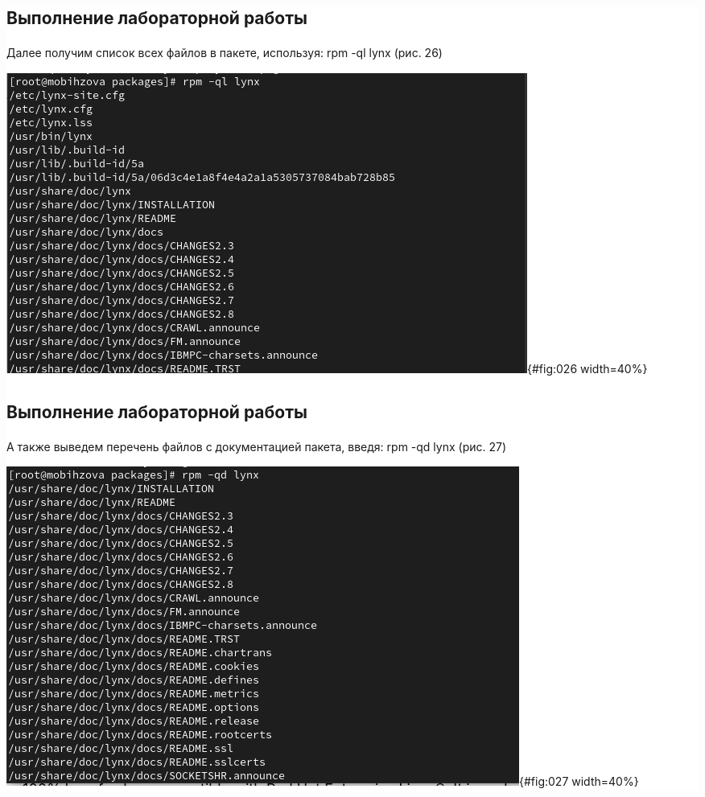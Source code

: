 ## Выполнение лабораторной работы

Далее получим список всех файлов в пакете, используя: rpm -ql lynx (рис. 26)

![Список всех файлов в пакете](image/26.PNG){#fig:026 width=40%}

## Выполнение лабораторной работы

А также выведем перечень файлов с документацией пакета, введя: rpm -qd lynx (рис. 27) 

![Перечень файлов с документацией пакета](image/27.PNG){#fig:027 width=40%}
